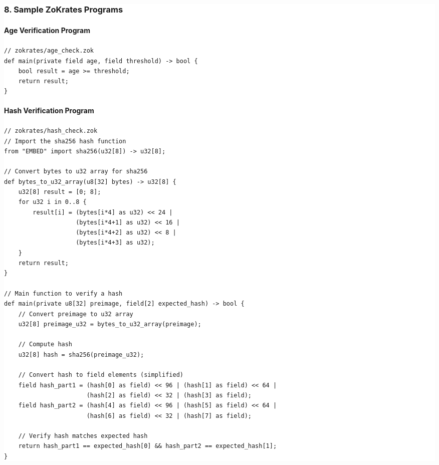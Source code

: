 ```typescript
```

### 8. Sample ZoKrates Programs

#### Age Verification Program

```zokrates
// zokrates/age_check.zok
def main(private field age, field threshold) -> bool {
    bool result = age >= threshold;
    return result;
}
```

#### Hash Verification Program

```zokrates
// zokrates/hash_check.zok
// Import the sha256 hash function
from "EMBED" import sha256(u32[8]) -> u32[8];

// Convert bytes to u32 array for sha256
def bytes_to_u32_array(u8[32] bytes) -> u32[8] {
    u32[8] result = [0; 8];
    for u32 i in 0..8 {
        result[i] = (bytes[i*4] as u32) << 24 |
                    (bytes[i*4+1] as u32) << 16 |
                    (bytes[i*4+2] as u32) << 8 |
                    (bytes[i*4+3] as u32);
    }
    return result;
}

// Main function to verify a hash
def main(private u8[32] preimage, field[2] expected_hash) -> bool {
    // Convert preimage to u32 array
    u32[8] preimage_u32 = bytes_to_u32_array(preimage);

    // Compute hash
    u32[8] hash = sha256(preimage_u32);

    // Convert hash to field elements (simplified)
    field hash_part1 = (hash[0] as field) << 96 | (hash[1] as field) << 64 |
                       (hash[2] as field) << 32 | (hash[3] as field);
    field hash_part2 = (hash[4] as field) << 96 | (hash[5] as field) << 64 |
                       (hash[6] as field) << 32 | (hash[7] as field);

    // Verify hash matches expected hash
    return hash_part1 == expected_hash[0] && hash_part2 == expected_hash[1];
}
```
